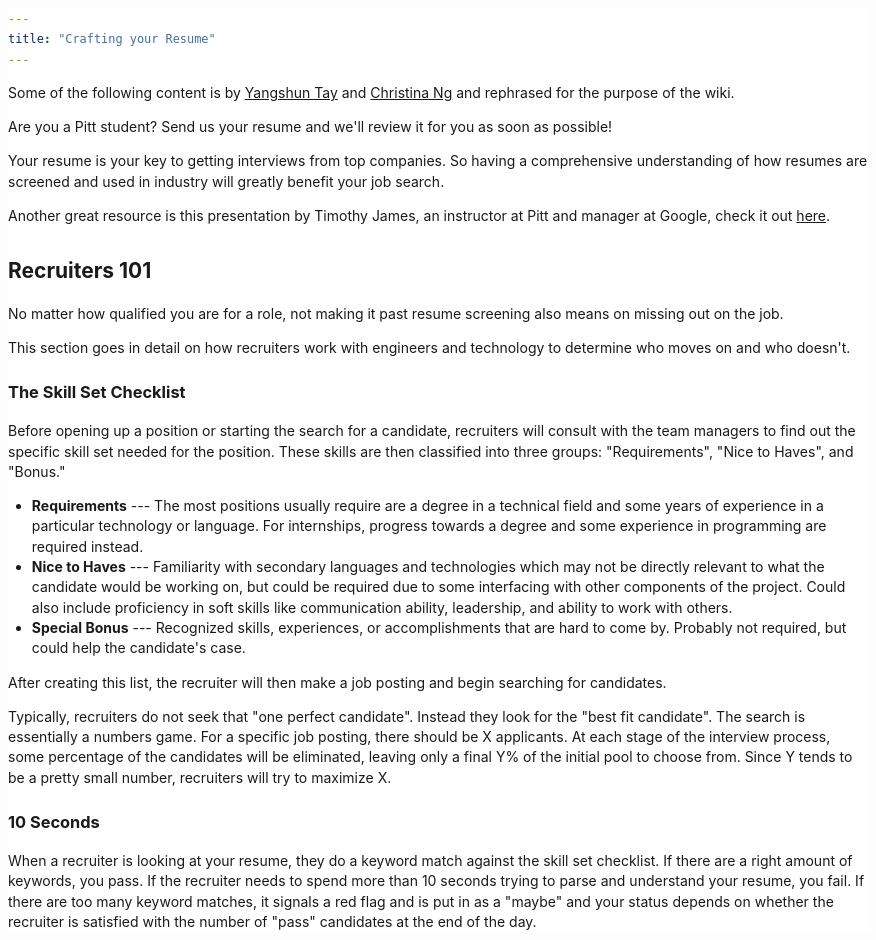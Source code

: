 ```yaml
---
title: "Crafting your Resume"
---
```


Some of the following content is by [Yangshun Tay](https://yangshun.im/) and [Christina Ng](https://www.quora.com/profile/Christina-Ng) and rephrased for the purpose of the wiki.

Are you a Pitt student? Send us your resume and we'll review it for you as soon as possible!

Your resume is your key to getting interviews from top companies. So having a comprehensive understanding of how resumes are screened and used in industry will greatly benefit your job search.

Another great resource is this presentation by Timothy James, an instructor at Pitt and manager at Google, check it out [here](https://docs.google.com/presentation/d/1doJq5E33f4Bg4bYXT6sKeqZNBqnvRhPbJp83dv3Nn38/edit?usp=sharing).

## Recruiters 101

No matter how qualified you are for a role, not making it past resume screening also means on missing out on the job.

This section goes in detail on how recruiters work with engineers and technology to determine who moves on and who doesn't.

### The Skill Set Checklist

Before opening up a position or starting the search for a candidate, recruiters will consult with the team managers to find out the specific skill set needed for the position. These skills are then classified into three groups: "Requirements", "Nice to Haves", and "Bonus."

- **Requirements** --- The most positions usually require are a degree in a technical field and some years of experience in a particular technology or language. For internships, progress towards a degree and some experience in programming are required instead.
- **Nice to Haves** --- Familiarity with secondary languages and technologies which may not be directly relevant to what the candidate would be working on, but could be required due to some interfacing with other components of the project. Could also include proficiency in soft skills like communication ability, leadership, and ability to work with others.
- **Special Bonus** --- Recognized skills, experiences, or accomplishments that are hard to come by. Probably not required, but could help the candidate's case.

After creating this list, the recruiter will then make a job posting and begin searching for candidates.

Typically, recruiters do not seek that "one perfect candidate". Instead they look for the "best fit candidate". The search is essentially a numbers game. For a specific job posting, there should be X applicants. At each stage of the interview process, some percentage of the candidates will be eliminated, leaving only a final Y% of the initial pool to choose from. Since Y tends to be a pretty small number, recruiters will try to maximize X.

### 10 Seconds

When a recruiter is looking at your resume, they do a keyword match against the skill set checklist. If there are a right amount of keywords, you pass. If the recruiter needs to spend more than 10 seconds trying to parse and understand your resume, you fail. If there are too many keyword matches, it signals a red flag and is put in as a "maybe" and your status depends on whether the recruiter is satisfied with the number of "pass" candidates at the end of the day.
